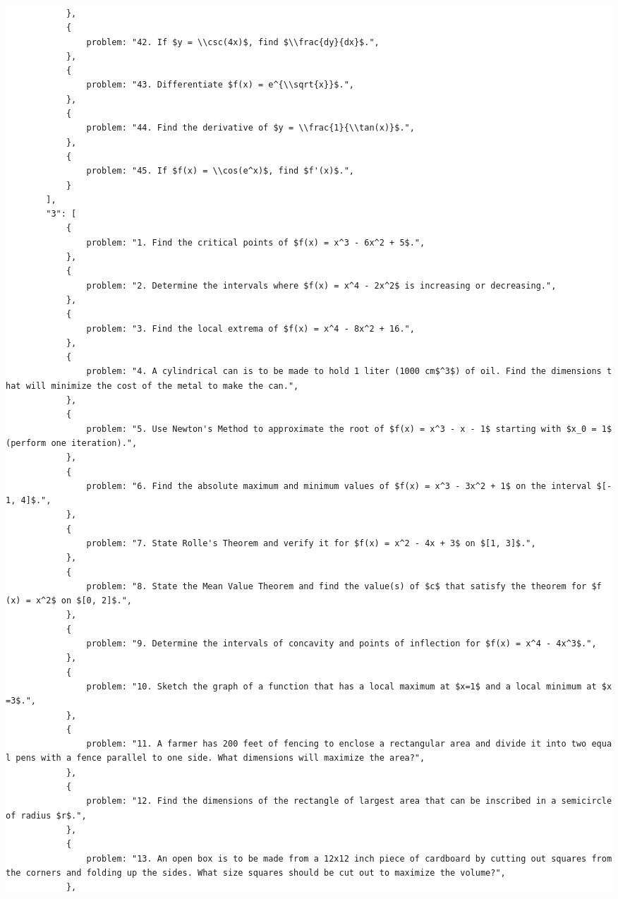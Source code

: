                 },
                {
                    problem: "42. If $y = \\csc(4x)$, find $\\frac{dy}{dx}$.",
                },
                {
                    problem: "43. Differentiate $f(x) = e^{\\sqrt{x}}$.",
                },
                {
                    problem: "44. Find the derivative of $y = \\frac{1}{\\tan(x)}$.",
                },
                {
                    problem: "45. If $f(x) = \\cos(e^x)$, find $f'(x)$.",
                }
            ],
            "3": [
                {
                    problem: "1. Find the critical points of $f(x) = x^3 - 6x^2 + 5$.",
                },
                {
                    problem: "2. Determine the intervals where $f(x) = x^4 - 2x^2$ is increasing or decreasing.",
                },
                {
                    problem: "3. Find the local extrema of $f(x) = x^4 - 8x^2 + 16.",
                },
                {
                    problem: "4. A cylindrical can is to be made to hold 1 liter (1000 cm$^3$) of oil. Find the dimensions that will minimize the cost of the metal to make the can.",
                },
                {
                    problem: "5. Use Newton's Method to approximate the root of $f(x) = x^3 - x - 1$ starting with $x_0 = 1$ (perform one iteration).",
                },
                {
                    problem: "6. Find the absolute maximum and minimum values of $f(x) = x^3 - 3x^2 + 1$ on the interval $[-1, 4]$.",
                },
                {
                    problem: "7. State Rolle's Theorem and verify it for $f(x) = x^2 - 4x + 3$ on $[1, 3]$.",
                },
                {
                    problem: "8. State the Mean Value Theorem and find the value(s) of $c$ that satisfy the theorem for $f(x) = x^2$ on $[0, 2]$.",
                },
                {
                    problem: "9. Determine the intervals of concavity and points of inflection for $f(x) = x^4 - 4x^3$.",
                },
                {
                    problem: "10. Sketch the graph of a function that has a local maximum at $x=1$ and a local minimum at $x=3$.",
                },
                {
                    problem: "11. A farmer has 200 feet of fencing to enclose a rectangular area and divide it into two equal pens with a fence parallel to one side. What dimensions will maximize the area?",
                },
                {
                    problem: "12. Find the dimensions of the rectangle of largest area that can be inscribed in a semicircle of radius $r$.",
                },
                {
                    problem: "13. An open box is to be made from a 12x12 inch piece of cardboard by cutting out squares from the corners and folding up the sides. What size squares should be cut out to maximize the volume?",
                },
